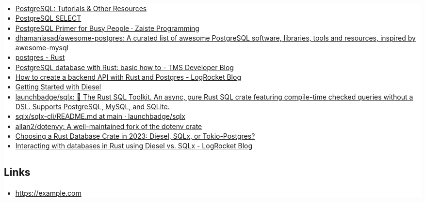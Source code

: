 - [PostgreSQL: Tutorials & Other Resources](https://www.postgresql.org/docs/online-resources/)
- [PostgreSQL SELECT](https://neon.tech/postgresql/postgresql-tutorial/postgresql-select)
- [PostgreSQL Primer for Busy People · Zaiste Programming](https://zaiste.net/posts/postgresql-primer-for-busy-people/)
- [dhamaniasad/awesome-postgres: A curated list of awesome PostgreSQL software, libraries, tools and resources, inspired by awesome-mysql](https://github.com/dhamaniasad/awesome-postgres)
- [postgres - Rust](https://docs.rs/postgres/latest/postgres/index.html)
- [PostgreSQL database with Rust: basic how to - TMS Developer Blog](https://tms-dev-blog.com/postgresql-database-with-rust-how-to/)
- [How to create a backend API with Rust and Postgres - LogRocket Blog](https://blog.logrocket.com/create-backend-api-with-rust-postgres/)
- [Getting Started with Diesel](https://diesel.rs/guides/getting-started)
- [launchbadge/sqlx: 🧰 The Rust SQL Toolkit. An async, pure Rust SQL crate featuring compile-time checked queries without a DSL. Supports PostgreSQL, MySQL, and SQLite.](https://github.com/launchbadge/sqlx/tree/main)
- [sqlx/sqlx-cli/README.md at main · launchbadge/sqlx](https://github.com/launchbadge/sqlx/blob/main/sqlx-cli/README.md#enable-building-in-offline-mode-with-query)
- [allan2/dotenvy: A well-maintained fork of the dotenv crate](https://github.com/allan2/dotenvy)
- [Choosing a Rust Database Crate in 2023: Diesel, SQLx, or Tokio-Postgres?](https://rust-trends.com/posts/database-crates-diesel-sqlx-tokio-postgress/)
- [Interacting with databases in Rust using Diesel vs. SQLx - LogRocket Blog](https://blog.logrocket.com/interacting-databases-rust-diesel-vs-sqlx/)

## Links


* https://example.com


